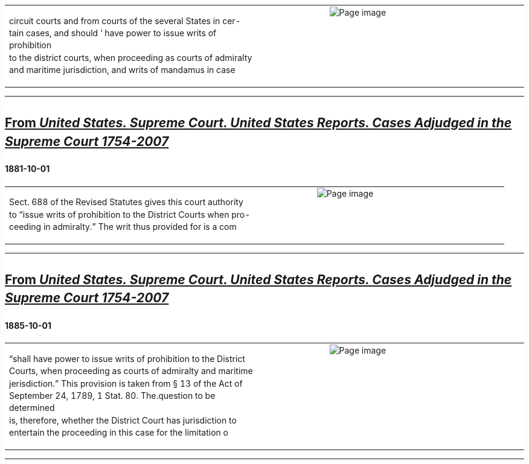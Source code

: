 <table style="width: 100%;"><tr><td style="width: 50%">

  
circuit courts and from courts of the several States in cer-  
tain cases, and should ‘ have power to issue writs of prohibition  
to the district courts, when proceeding as courts of admiralty  
and maritime jurisdiction, and writs of mandamus in case
</td><td style="width: 50%; max-height: 75%; margin: auto; display: block;">
<img alt="Page image" src="https://iiif.archive.org/image/iiif/2/sim_united-states-supreme-court-cases-adjudged_1879-10_100%2Fsim_united-states-supreme-court-cases-adjudged_1879-10_100_jp2.zip%2Fsim_united-states-supreme-court-cases-adjudged_1879-10_100_jp2%2Fsim_united-states-supreme-court-cases-adjudged_1879-10_100_0348.jp2/pct:20.943708609271525,57.72821576763486,64.36258278145695,6.820539419087137/600,/0/default.jpg"/>
</td>
</tr></table>

---

## [From _United States. Supreme Court. United States Reports. Cases Adjudged in the Supreme Court 1754-2007_](https://archive.org/details/sim_united-states-supreme-court-cases-adjudged_1881-10_104/page/n543/mode/1up?view=theater)

#### 1881-10-01

<table style="width: 100%;"><tr><td style="width: 50%">

  
  
Sect. 688 of the Revised Statutes gives this court authority  
to “issue writs of prohibition to the District Courts when pro-  
ceeding in admiralty.” The writ thus provided for is a com
</td><td style="width: 50%; max-height: 75%; margin: auto; display: block;">
<img alt="Page image" src="https://iiif.archive.org/image/iiif/2/sim_united-states-supreme-court-cases-adjudged_1881-10_104%2Fsim_united-states-supreme-court-cases-adjudged_1881-10_104_jp2.zip%2Fsim_united-states-supreme-court-cases-adjudged_1881-10_104_jp2%2Fsim_united-states-supreme-court-cases-adjudged_1881-10_104_0543.jp2/pct:23.75,40.572916666666664,63.104838709677416,5.130208333333333/600,/0/default.jpg"/>
</td>
</tr></table>

---

## [From _United States. Supreme Court. United States Reports. Cases Adjudged in the Supreme Court 1754-2007_](https://archive.org/details/sim_united-states-supreme-court-cases-adjudged_october-1885-october-1886_118/page/n675/mode/1up?view=theater)

#### 1885-10-01

<table style="width: 100%;"><tr><td style="width: 50%">

  
“shall have power to issue writs of prohibition to the District  
Courts, when proceeding as courts of admiralty and maritime  
jerisdiction.” This provision is taken from § 13 of the Act of  
September 24, 1789, 1 Stat. 80. The.question to be determined  
is, therefore, whether the District Court has jurisdiction to  
entertain the proceeding in this case for the limitation o
</td><td style="width: 50%; max-height: 75%; margin: auto; display: block;">
<img alt="Page image" src="https://iiif.archive.org/image/iiif/2/sim_united-states-supreme-court-cases-adjudged_october-1885-october-1886_118%2Fsim_united-states-supreme-court-cases-adjudged_october-1885-october-1886_118_jp2.zip%2Fsim_united-states-supreme-court-cases-adjudged_october-1885-october-1886_118_jp2%2Fsim_united-states-supreme-court-cases-adjudged_october-1885-october-1886_118_0675.jp2/pct:15.187713310580206,61.04651162790697,66.38225255972696,10.570824524312897/600,/0/default.jpg"/>
</td>
</tr></table>

---